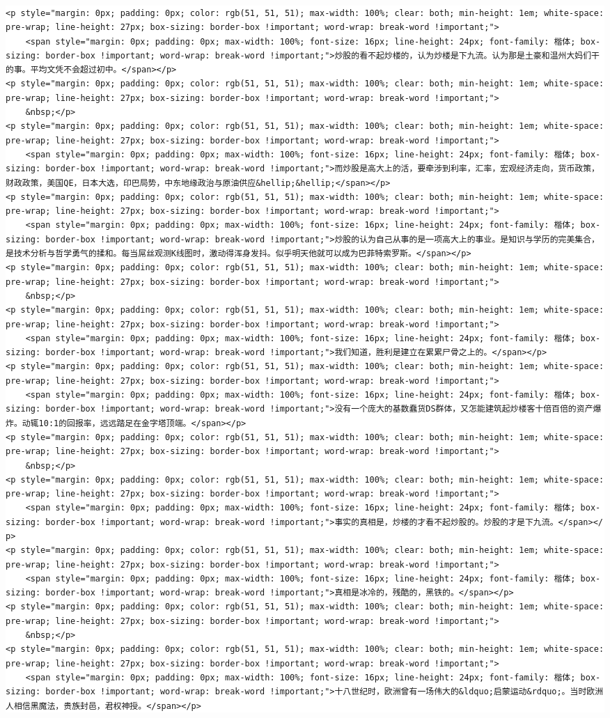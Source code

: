 	<p style="margin: 0px; padding: 0px; color: rgb(51, 51, 51); max-width: 100%; clear: both; min-height: 1em; white-space: pre-wrap; line-height: 27px; box-sizing: border-box !important; word-wrap: break-word !important;">
		<span style="margin: 0px; padding: 0px; max-width: 100%; font-size: 16px; line-height: 24px; font-family: 楷体; box-sizing: border-box !important; word-wrap: break-word !important;">炒股的看不起炒楼的，认为炒楼是下九流。认为那是土豪和温州大妈们干的事。平均文凭不会超过初中。</span></p>
	<p style="margin: 0px; padding: 0px; color: rgb(51, 51, 51); max-width: 100%; clear: both; min-height: 1em; white-space: pre-wrap; line-height: 27px; box-sizing: border-box !important; word-wrap: break-word !important;">
		&nbsp;</p>
	<p style="margin: 0px; padding: 0px; color: rgb(51, 51, 51); max-width: 100%; clear: both; min-height: 1em; white-space: pre-wrap; line-height: 27px; box-sizing: border-box !important; word-wrap: break-word !important;">
		<span style="margin: 0px; padding: 0px; max-width: 100%; font-size: 16px; line-height: 24px; font-family: 楷体; box-sizing: border-box !important; word-wrap: break-word !important;">而炒股是高大上的活，要牵涉到利率，汇率，宏观经济走向，货币政策，财政政策，美国QE，日本大选，印巴局势，中东地缘政治与原油供应&hellip;&hellip;</span></p>
	<p style="margin: 0px; padding: 0px; color: rgb(51, 51, 51); max-width: 100%; clear: both; min-height: 1em; white-space: pre-wrap; line-height: 27px; box-sizing: border-box !important; word-wrap: break-word !important;">
		<span style="margin: 0px; padding: 0px; max-width: 100%; font-size: 16px; line-height: 24px; font-family: 楷体; box-sizing: border-box !important; word-wrap: break-word !important;">炒股的认为自己从事的是一项高大上的事业。是知识与学历的完美集合，是技术分析与哲学勇气的揉和。每当屌丝观测K线图时，激动得浑身发抖。似乎明天他就可以成为巴菲特索罗斯。</span></p>
	<p style="margin: 0px; padding: 0px; color: rgb(51, 51, 51); max-width: 100%; clear: both; min-height: 1em; white-space: pre-wrap; line-height: 27px; box-sizing: border-box !important; word-wrap: break-word !important;">
		&nbsp;</p>
	<p style="margin: 0px; padding: 0px; color: rgb(51, 51, 51); max-width: 100%; clear: both; min-height: 1em; white-space: pre-wrap; line-height: 27px; box-sizing: border-box !important; word-wrap: break-word !important;">
		<span style="margin: 0px; padding: 0px; max-width: 100%; font-size: 16px; line-height: 24px; font-family: 楷体; box-sizing: border-box !important; word-wrap: break-word !important;">我们知道，胜利是建立在累累尸骨之上的。</span></p>
	<p style="margin: 0px; padding: 0px; color: rgb(51, 51, 51); max-width: 100%; clear: both; min-height: 1em; white-space: pre-wrap; line-height: 27px; box-sizing: border-box !important; word-wrap: break-word !important;">
		<span style="margin: 0px; padding: 0px; max-width: 100%; font-size: 16px; line-height: 24px; font-family: 楷体; box-sizing: border-box !important; word-wrap: break-word !important;">没有一个庞大的基数蠢货DS群体，又怎能建筑起炒楼客十倍百倍的资产爆炸。动辄10:1的回报率，远远踏足在金字塔顶端。</span></p>
	<p style="margin: 0px; padding: 0px; color: rgb(51, 51, 51); max-width: 100%; clear: both; min-height: 1em; white-space: pre-wrap; line-height: 27px; box-sizing: border-box !important; word-wrap: break-word !important;">
		&nbsp;</p>
	<p style="margin: 0px; padding: 0px; color: rgb(51, 51, 51); max-width: 100%; clear: both; min-height: 1em; white-space: pre-wrap; line-height: 27px; box-sizing: border-box !important; word-wrap: break-word !important;">
		<span style="margin: 0px; padding: 0px; max-width: 100%; font-size: 16px; line-height: 24px; font-family: 楷体; box-sizing: border-box !important; word-wrap: break-word !important;">事实的真相是，炒楼的才看不起炒股的。炒股的才是下九流。</span></p>
	<p style="margin: 0px; padding: 0px; color: rgb(51, 51, 51); max-width: 100%; clear: both; min-height: 1em; white-space: pre-wrap; line-height: 27px; box-sizing: border-box !important; word-wrap: break-word !important;">
		<span style="margin: 0px; padding: 0px; max-width: 100%; font-size: 16px; line-height: 24px; font-family: 楷体; box-sizing: border-box !important; word-wrap: break-word !important;">真相是冰冷的，残酷的，黑铁的。</span></p>
	<p style="margin: 0px; padding: 0px; color: rgb(51, 51, 51); max-width: 100%; clear: both; min-height: 1em; white-space: pre-wrap; line-height: 27px; box-sizing: border-box !important; word-wrap: break-word !important;">
		&nbsp;</p>
	<p style="margin: 0px; padding: 0px; color: rgb(51, 51, 51); max-width: 100%; clear: both; min-height: 1em; white-space: pre-wrap; line-height: 27px; box-sizing: border-box !important; word-wrap: break-word !important;">
		<span style="margin: 0px; padding: 0px; max-width: 100%; font-size: 16px; line-height: 24px; font-family: 楷体; box-sizing: border-box !important; word-wrap: break-word !important;">十八世纪时，欧洲曾有一场伟大的&ldquo;启蒙运动&rdquo;。当时欧洲人相信黑魔法，贵族封邑，君权神授。</span></p>
